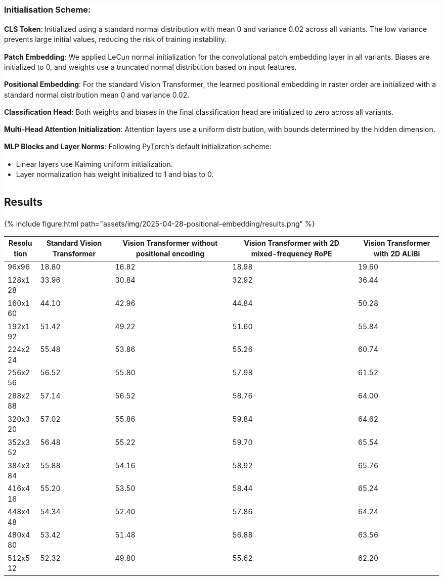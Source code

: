### Initialisation Scheme:

**CLS Token**: Initialized using a standard normal distribution with mean 0 and variance 0.02 across all variants. The low variance prevents large initial values, reducing the risk of training instability.

**Patch Embedding**: We applied LeCun normal initialization for the convolutional patch embedding layer in all variants. Biases are initialized to 0, and weights use a truncated normal distribution based on input features.

**Positional Embedding**: For the standard Vision Transformer, the learned positional embedding in raster order are initialized with a standard normal distribution mean 0 and variance 0.02.

**Classification Head**: Both weights and biases in the final classification head are initialized to zero across all variants.

**Multi-Head Attention Initialization**: Attention layers use a uniform distribution, with bounds determined by the hidden dimension.

**MLP Blocks and Layer Norms**: Following PyTorch’s default initialization scheme:

- Linear layers use Kaiming uniform initialization.
- Layer normalization has weight initialized to 1 and bias to 0.

## Results

{% include figure.html path="assets/img/2025-04-28-positional-embedding/results.png" %}

| Resolution | Standard Vision Transformer | Vision Transformer without positional encoding | Vision Transformer with 2D mixed-frequency RoPE | Vision Transformer with 2D ALiBi |
|------------|------------------------------|---------------------------------------------|-------------------------------------------------|--------------------------------|
| 96x96      | 18.80                        | 16.82                                     | 18.98                                          | 19.60                          |
| 128x128    | 33.96                        | 30.84                                     | 32.92                                          | 36.44                          |
| 160x160    | 44.10                        | 42.96                                     | 44.84                                          | 50.28                          |
| 192x192    | 51.42                        | 49.22                                     | 51.60                                          | 55.84                          |
| 224x224    | 55.48                        | 53.86                                     | 55.26                                          | 60.74                          |
| 256x256    | 56.52                        | 55.80                                     | 57.98                                          | 61.52                          |
| 288x288    | 57.14                        | 56.52                                     | 58.76                                          | 64.00                          |
| 320x320    | 57.02                        | 55.86                                     | 59.84                                          | 64.62                          |
| 352x352    | 56.48                        | 55.22                                     | 59.70                                          | 65.54                          |
| 384x384    | 55.88                        | 54.16                                     | 58.92                                          | 65.76                          |
| 416x416    | 55.20                        | 53.50                                     | 58.44                                          | 65.24                          |
| 448x448    | 54.34                        | 52.40                                     | 57.86                                          | 64.24                          |
| 480x480    | 53.42                        | 51.48                                     | 56.88                                          | 63.56                          |
| 512x512    | 52.32                        | 49.80                                     | 55.62                                          | 62.20                          |
